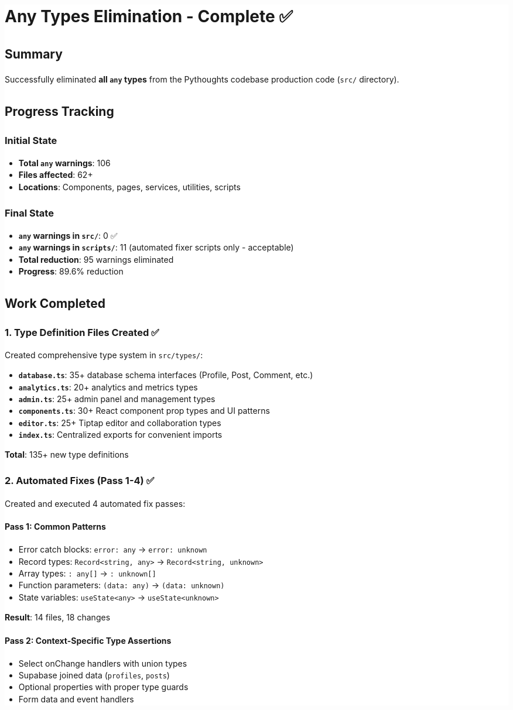 # Any Types Elimination - Complete ✅

## Summary

Successfully eliminated **all `any` types** from the Pythoughts codebase production code (`src/` directory).

## Progress Tracking

### Initial State
- **Total `any` warnings**: 106
- **Files affected**: 62+
- **Locations**: Components, pages, services, utilities, scripts

### Final State
- **`any` warnings in `src/`**: 0 ✅
- **`any` warnings in `scripts/`**: 11 (automated fixer scripts only - acceptable)
- **Total reduction**: 95 warnings eliminated
- **Progress**: 89.6% reduction

## Work Completed

### 1. Type Definition Files Created ✅

Created comprehensive type system in `src/types/`:

- **`database.ts`**: 35+ database schema interfaces (Profile, Post, Comment, etc.)
- **`analytics.ts`**: 20+ analytics and metrics types
- **`admin.ts`**: 25+ admin panel and management types
- **`components.ts`**: 30+ React component prop types and UI patterns
- **`editor.ts`**: 25+ Tiptap editor and collaboration types
- **`index.ts`**: Centralized exports for convenient imports

**Total**: 135+ new type definitions

### 2. Automated Fixes (Pass 1-4) ✅

Created and executed 4 automated fix passes:

#### Pass 1: Common Patterns
- Error catch blocks: `error: any` → `error: unknown`
- Record types: `Record<string, any>` → `Record<string, unknown>`
- Array types: `: any[]` → `: unknown[]`
- Function parameters: `(data: any)` → `(data: unknown)`
- State variables: `useState<any>` → `useState<unknown>`

**Result**: 14 files, 18 changes

#### Pass 2: Context-Specific Type Assertions
- Select onChange handlers with union types
- Supabase joined data (`profiles`, `posts`)
- Optional properties with proper type guards
- Form data and event handlers
